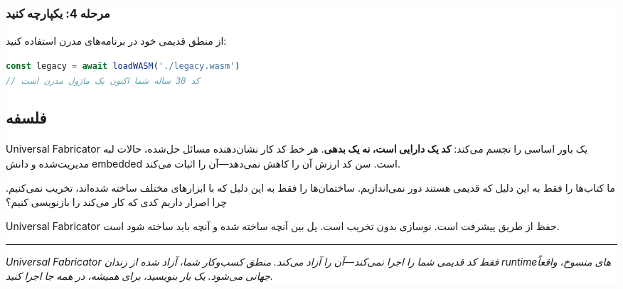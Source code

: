 ### مرحله 4: یکپارچه کنید

از منطق قدیمی خود در برنامه‌های مدرن استفاده کنید:

```javascript
const legacy = await loadWASM('./legacy.wasm')
// کد 30 ساله شما اکنون یک ماژول مدرن است
```

## فلسفه

Universal Fabricator یک باور اساسی را تجسم می‌کند: **کد یک دارایی است، نه یک بدهی**. هر خط کد کار نشان‌دهنده مسائل حل‌شده، حالات لبه مدیریت‌شده و دانش embedded است. سن کد ارزش آن را کاهش نمی‌دهد—آن را اثبات می‌کند.

ما کتاب‌ها را فقط به این دلیل که قدیمی هستند دور نمی‌اندازیم. ساختمان‌ها را فقط به این دلیل که با ابزارهای مختلف ساخته شده‌اند، تخریب نمی‌کنیم. چرا اصرار داریم کدی که کار می‌کند را بازنویسی کنیم؟

Universal Fabricator حفظ از طریق پیشرفت است. نوسازی بدون تخریب است. پل بین آنچه ساخته شده و آنچه باید ساخته شود است.

---

_Universal Fabricator فقط کد قدیمی شما را اجرا نمی‌کند—آن را آزاد می‌کند. منطق کسب‌وکار شما، آزاد شده از زندان runtimeهای منسوخ، واقعاً جهانی می‌شود. یک بار بنویسید، برای همیشه، در همه جا اجرا کنید._

<PageCTA
  title="کد قدیمی خود را آزاد کنید"
  subtitle="دهه‌ها منطق کسب‌وکار را به ماژول‌های مدرن و جهانی تبدیل کنید"
  buttonText="Fabricator را کاوش کنید"
  buttonLink="/fa/features-universal-fabricator"
  buttonStyle="secondary"
  footer="کد شما یک دارایی است، نه یک بدهی. آن را حفظ کنید. نوسازی کنید."
/>
